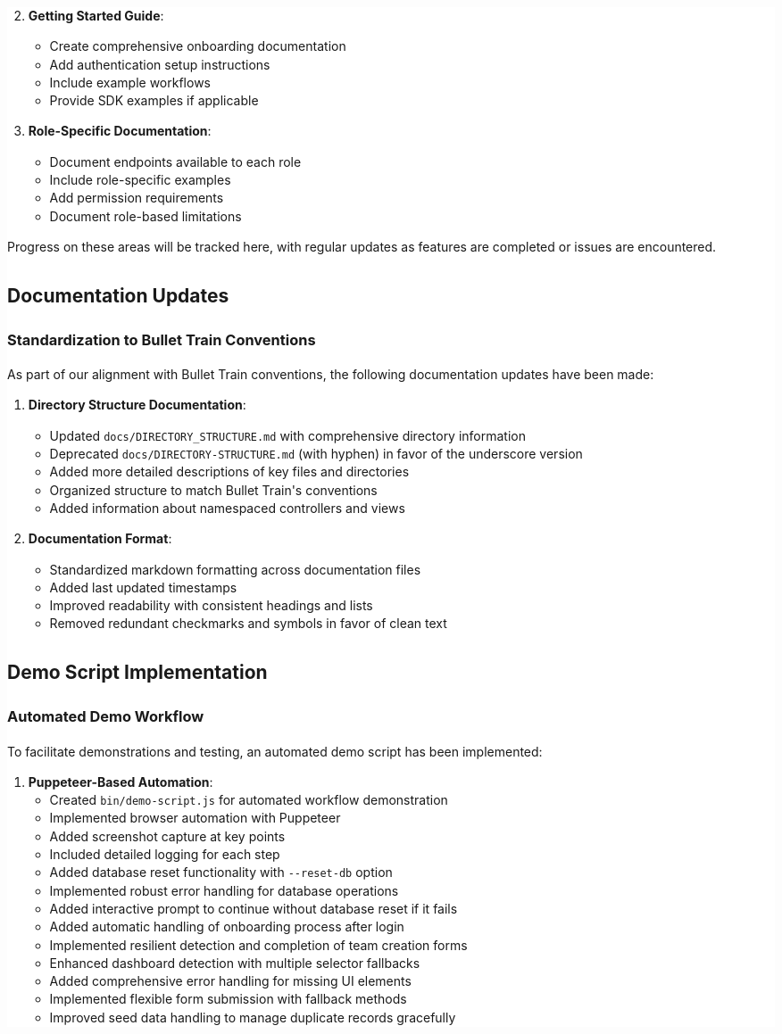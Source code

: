 2. **Getting Started Guide**:
   - Create comprehensive onboarding documentation
   - Add authentication setup instructions
   - Include example workflows
   - Provide SDK examples if applicable

3. **Role-Specific Documentation**:
   - Document endpoints available to each role
   - Include role-specific examples
   - Add permission requirements
   - Document role-based limitations

Progress on these areas will be tracked here, with regular updates as features are completed or issues are encountered.

## Documentation Updates

### Standardization to Bullet Train Conventions

As part of our alignment with Bullet Train conventions, the following documentation updates have been made:

1. **Directory Structure Documentation**:
   - Updated `docs/DIRECTORY_STRUCTURE.md` with comprehensive directory information
   - Deprecated `docs/DIRECTORY-STRUCTURE.md` (with hyphen) in favor of the underscore version
   - Added more detailed descriptions of key files and directories
   - Organized structure to match Bullet Train's conventions
   - Added information about namespaced controllers and views

2. **Documentation Format**:
   - Standardized markdown formatting across documentation files
   - Added last updated timestamps
   - Improved readability with consistent headings and lists
   - Removed redundant checkmarks and symbols in favor of clean text

## Demo Script Implementation

### Automated Demo Workflow

To facilitate demonstrations and testing, an automated demo script has been implemented:

1. **Puppeteer-Based Automation**:
   - Created `bin/demo-script.js` for automated workflow demonstration
   - Implemented browser automation with Puppeteer
   - Added screenshot capture at key points
   - Included detailed logging for each step
   - Added database reset functionality with `--reset-db` option
   - Implemented robust error handling for database operations
   - Added interactive prompt to continue without database reset if it fails
   - Added automatic handling of onboarding process after login
   - Implemented resilient detection and completion of team creation forms
   - Enhanced dashboard detection with multiple selector fallbacks
   - Added comprehensive error handling for missing UI elements
   - Implemented flexible form submission with fallback methods
   - Improved seed data handling to manage duplicate records gracefully
